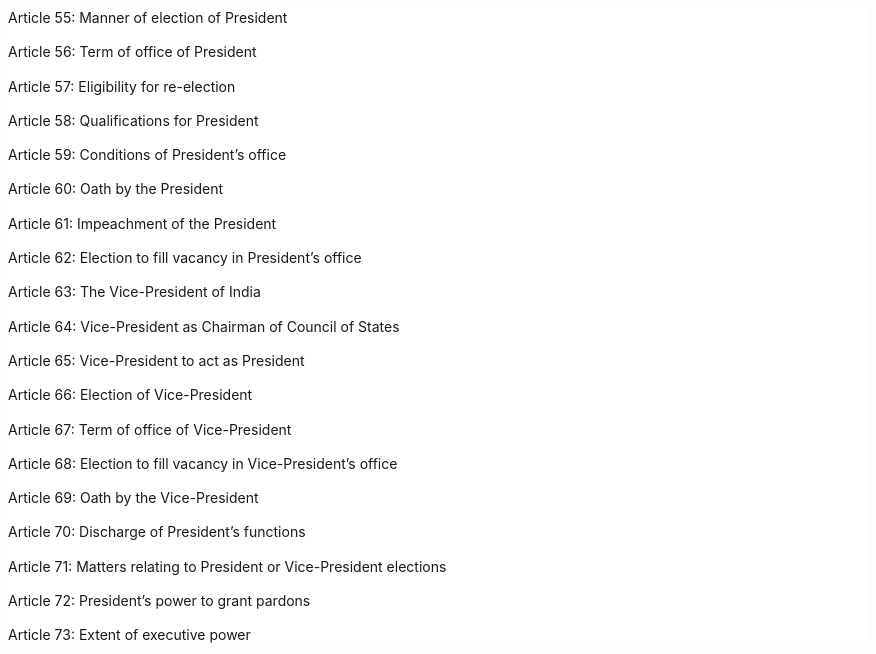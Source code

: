 

Article 55: Manner of election of President



Article 56: Term of office of President



Article 57: Eligibility for re-election



Article 58: Qualifications for President



Article 59: Conditions of President’s office



Article 60: Oath by the President



Article 61: Impeachment of the President



Article 62: Election to fill vacancy in President’s office



Article 63: The Vice-President of India



Article 64: Vice-President as Chairman of Council of States



Article 65: Vice-President to act as President



Article 66: Election of Vice-President



Article 67: Term of office of Vice-President



Article 68: Election to fill vacancy in Vice-President’s office



Article 69: Oath by the Vice-President



Article 70: Discharge of President’s functions



Article 71: Matters relating to President or Vice-President elections



Article 72: President’s power to grant pardons



Article 73: Extent of executive power

